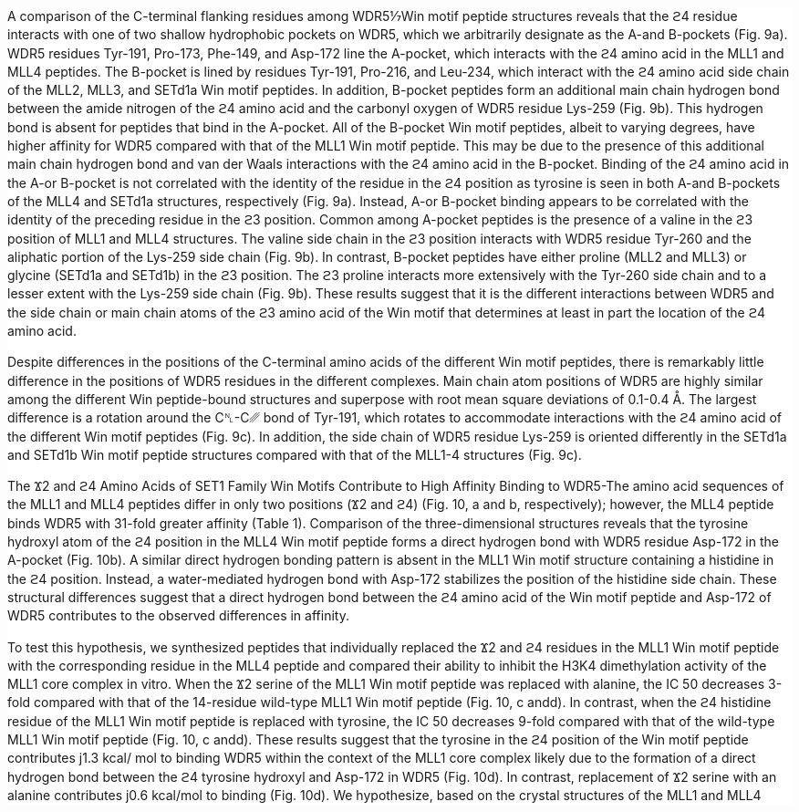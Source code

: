 A comparison of the C-terminal flanking residues among WDR5⅐Win motif peptide structures reveals that the ϩ4 residue interacts with one of two shallow hydrophobic pockets on WDR5, which we arbitrarily designate as the A-and B-pockets (Fig. 9a). WDR5 residues Tyr-191, Pro-173, Phe-149, and Asp-172 line the A-pocket, which interacts with the ϩ4 amino acid in the MLL1 and MLL4 peptides. The B-pocket is lined by residues Tyr-191, Pro-216, and Leu-234, which interact with the ϩ4 amino acid side chain of the MLL2, MLL3, and SETd1a Win motif peptides. In addition, B-pocket peptides form an additional main chain hydrogen bond between the amide nitrogen of the ϩ4 amino acid and the carbonyl oxygen of WDR5 residue Lys-259 (Fig. 9b). This hydrogen bond is absent for peptides   that bind in the A-pocket. All of the B-pocket Win motif peptides, albeit to varying degrees, have higher affinity for WDR5 compared with that of the MLL1 Win motif peptide. This may be due to the presence of this additional main chain hydrogen bond and van der Waals interactions with the ϩ4 amino acid in the B-pocket. Binding of the ϩ4 amino acid in the A-or B-pocket is not correlated with the identity of the residue in the ϩ4 position as tyrosine is seen in both A-and B-pockets of the MLL4 and SETd1a structures, respectively (Fig. 9a). Instead, A-or B-pocket binding appears to be correlated with the identity of the preceding residue in the ϩ3 position. Common among A-pocket peptides is the presence of a valine in the ϩ3 position of MLL1 and MLL4 structures. The valine side chain in the ϩ3 position interacts with WDR5 residue Tyr-260 and the aliphatic portion of the Lys-259 side chain (Fig. 9b). In contrast, B-pocket peptides have either proline (MLL2 and MLL3) or glycine (SETd1a and SETd1b) in the ϩ3 position. The ϩ3 proline interacts more extensively with the Tyr-260 side chain and to a lesser extent with the Lys-259 side chain (Fig. 9b). These results suggest that it is the different interactions between WDR5 and the side chain or main chain atoms of the ϩ3 amino acid of the Win motif that determines at least in part the location of the ϩ4 amino acid.

Despite differences in the positions of the C-terminal amino acids of the different Win motif peptides, there is remarkably little difference in the positions of WDR5 residues in the different complexes. Main chain atom positions of WDR5 are highly similar among the different Win peptide-bound structures and superpose with root mean square deviations of 0.1-0.4 Å. The largest difference is a rotation around the C␤-C␥ bond of Tyr-191, which rotates to accommodate interactions with the ϩ4 amino acid of the different Win motif peptides (Fig. 9c). In addition, the side chain of WDR5 residue Lys-259 is oriented differently in the SETd1a and SETd1b Win motif peptide structures compared with that of the MLL1-4 structures (Fig. 9c).

The Ϫ2 and ϩ4 Amino Acids of SET1 Family Win Motifs Contribute to High Affinity Binding to WDR5-The amino acid sequences of the MLL1 and MLL4 peptides differ in only two positions (Ϫ2 and ϩ4) (Fig. 10, a and b, respectively); however, the MLL4 peptide binds WDR5 with 31-fold greater affinity (Table 1). Comparison of the three-dimensional structures reveals that the tyrosine hydroxyl atom of the ϩ4 position in the MLL4 Win motif peptide forms a direct hydrogen bond with WDR5 residue Asp-172 in the A-pocket (Fig. 10b). A similar direct hydrogen bonding pattern is absent in the MLL1 Win  motif structure containing a histidine in the ϩ4 position. Instead, a water-mediated hydrogen bond with Asp-172 stabilizes the position of the histidine side chain. These structural differences suggest that a direct hydrogen bond between the ϩ4 amino acid of the Win motif peptide and Asp-172 of WDR5 contributes to the observed differences in affinity.

To test this hypothesis, we synthesized peptides that individually replaced the Ϫ2 and ϩ4 residues in the MLL1 Win motif peptide with the corresponding residue in the MLL4 peptide and compared their ability to inhibit the H3K4 dimethylation activity of the MLL1 core complex in vitro. When the Ϫ2 serine of the MLL1 Win motif peptide was replaced with alanine, the IC 50 decreases 3-fold compared with that of the 14-residue wild-type MLL1 Win motif peptide (Fig. 10, c andd). In contrast, when the ϩ4 histidine residue of the MLL1 Win motif peptide is replaced with tyrosine, the IC 50 decreases 9-fold compared with that of the wild-type MLL1 Win motif peptide (Fig. 10, c andd). These results suggest that the tyrosine in the ϩ4 position of the Win motif peptide contributes ϳ1.3 kcal/ mol to binding WDR5 within the context of the MLL1 core complex likely due to the formation of a direct hydrogen bond between the ϩ4 tyrosine hydroxyl and Asp-172 in WDR5 (Fig. 10d). In contrast, replacement of Ϫ2 serine with an alanine contributes ϳ0.6 kcal/mol to binding (Fig. 10d). We hypothesize, based on the crystal structures of the MLL1 and MLL4
